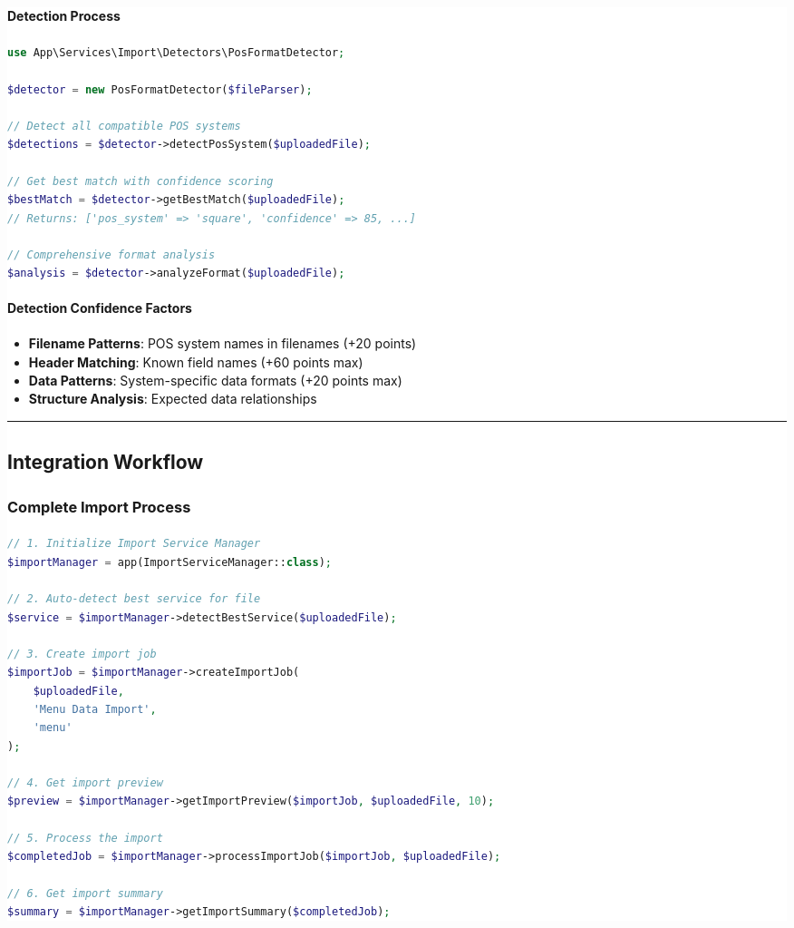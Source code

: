 #### Detection Process

```php
use App\Services\Import\Detectors\PosFormatDetector;

$detector = new PosFormatDetector($fileParser);

// Detect all compatible POS systems
$detections = $detector->detectPosSystem($uploadedFile);

// Get best match with confidence scoring
$bestMatch = $detector->getBestMatch($uploadedFile);
// Returns: ['pos_system' => 'square', 'confidence' => 85, ...]

// Comprehensive format analysis
$analysis = $detector->analyzeFormat($uploadedFile);
```

#### Detection Confidence Factors

- **Filename Patterns**: POS system names in filenames (+20 points)
- **Header Matching**: Known field names (+60 points max)
- **Data Patterns**: System-specific data formats (+20 points max)
- **Structure Analysis**: Expected data relationships

---

## Integration Workflow

### Complete Import Process

```php
// 1. Initialize Import Service Manager
$importManager = app(ImportServiceManager::class);

// 2. Auto-detect best service for file
$service = $importManager->detectBestService($uploadedFile);

// 3. Create import job
$importJob = $importManager->createImportJob(
    $uploadedFile,
    'Menu Data Import',
    'menu'
);

// 4. Get import preview
$preview = $importManager->getImportPreview($importJob, $uploadedFile, 10);

// 5. Process the import
$completedJob = $importManager->processImportJob($importJob, $uploadedFile);

// 6. Get import summary
$summary = $importManager->getImportSummary($completedJob);
```
